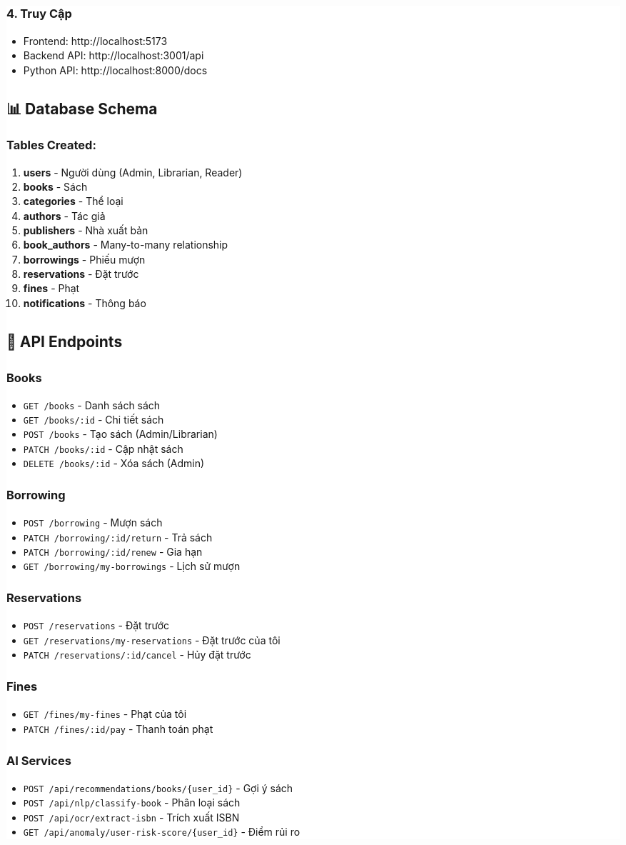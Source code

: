 ### 4. Truy Cập

- Frontend: http://localhost:5173
- Backend API: http://localhost:3001/api
- Python API: http://localhost:8000/docs

## 📊 Database Schema

### Tables Created:
1. **users** - Người dùng (Admin, Librarian, Reader)
2. **books** - Sách
3. **categories** - Thể loại
4. **authors** - Tác giả
5. **publishers** - Nhà xuất bản
6. **book_authors** - Many-to-many relationship
7. **borrowings** - Phiếu mượn
8. **reservations** - Đặt trước
9. **fines** - Phạt
10. **notifications** - Thông báo

## 🔧 API Endpoints

### Books
- `GET /books` - Danh sách sách
- `GET /books/:id` - Chi tiết sách
- `POST /books` - Tạo sách (Admin/Librarian)
- `PATCH /books/:id` - Cập nhật sách
- `DELETE /books/:id` - Xóa sách (Admin)

### Borrowing
- `POST /borrowing` - Mượn sách
- `PATCH /borrowing/:id/return` - Trả sách
- `PATCH /borrowing/:id/renew` - Gia hạn
- `GET /borrowing/my-borrowings` - Lịch sử mượn

### Reservations
- `POST /reservations` - Đặt trước
- `GET /reservations/my-reservations` - Đặt trước của tôi
- `PATCH /reservations/:id/cancel` - Hủy đặt trước

### Fines
- `GET /fines/my-fines` - Phạt của tôi
- `PATCH /fines/:id/pay` - Thanh toán phạt

### AI Services
- `POST /api/recommendations/books/{user_id}` - Gợi ý sách
- `POST /api/nlp/classify-book` - Phân loại sách
- `POST /api/ocr/extract-isbn` - Trích xuất ISBN
- `GET /api/anomaly/user-risk-score/{user_id}` - Điểm rủi ro

